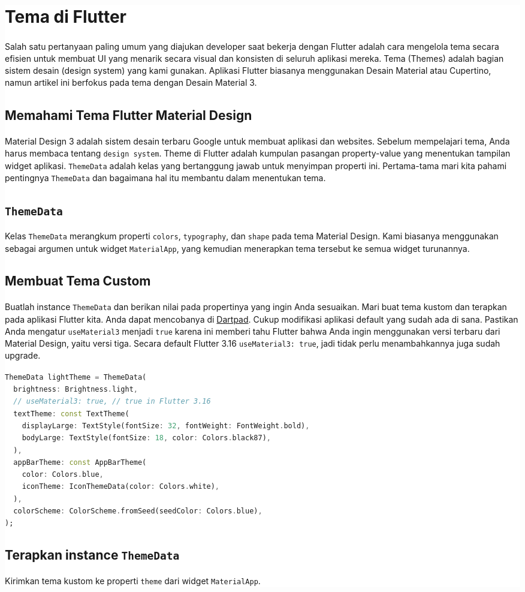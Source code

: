 # Tema di Flutter

Salah satu pertanyaan paling umum yang diajukan developer saat bekerja dengan Flutter adalah cara mengelola tema secara efisien untuk membuat UI yang menarik secara visual dan konsisten di seluruh aplikasi mereka. Tema (Themes) adalah bagian sistem desain (design system) yang kami gunakan. Aplikasi Flutter biasanya menggunakan Desain Material atau Cupertino, namun artikel ini berfokus pada tema dengan Desain Material 3.

## Memahami Tema Flutter Material Design

Material Design 3 adalah sistem desain terbaru Google untuk membuat aplikasi dan websites. Sebelum mempelajari tema, Anda harus membaca tentang `design system`. Theme di Flutter adalah kumpulan pasangan property-value yang menentukan tampilan widget aplikasi. `ThemeData` adalah kelas yang bertanggung jawab untuk menyimpan properti ini. Pertama-tama mari kita pahami pentingnya `ThemeData` dan bagaimana hal itu membantu dalam menentukan tema.

## `ThemeData`

Kelas `ThemeData` merangkum properti `colors`, `typography`, dan `shape` pada tema Material Design. Kami biasanya menggunakan sebagai argumen untuk widget `MaterialApp`, yang kemudian menerapkan tema tersebut ke semua widget turunannya.

## Membuat Tema Custom

Buatlah instance `ThemeData` dan berikan nilai pada propertinya yang ingin Anda sesuaikan. Mari buat tema kustom dan terapkan pada aplikasi Flutter kita. Anda dapat mencobanya di [Dartpad](https://dartpad.dev/). Cukup modifikasi aplikasi default yang sudah ada di sana. Pastikan Anda mengatur `useMaterial3` menjadi `true` karena ini memberi tahu Flutter bahwa Anda ingin menggunakan versi terbaru dari Material Design, yaitu versi tiga. Secara default Flutter 3.16 `useMaterial3: true`, jadi tidak perlu menambahkannya juga sudah upgrade.

```dart
ThemeData lightTheme = ThemeData(
  brightness: Brightness.light,
  // useMaterial3: true, // true in Flutter 3.16
  textTheme: const TextTheme(
    displayLarge: TextStyle(fontSize: 32, fontWeight: FontWeight.bold),
    bodyLarge: TextStyle(fontSize: 18, color: Colors.black87),
  ),
  appBarTheme: const AppBarTheme(
    color: Colors.blue,
    iconTheme: IconThemeData(color: Colors.white),
  ),
  colorScheme: ColorScheme.fromSeed(seedColor: Colors.blue),
);
```

## Terapkan instance `ThemeData`

Kirimkan tema kustom ke properti `theme` dari widget `MaterialApp`.
